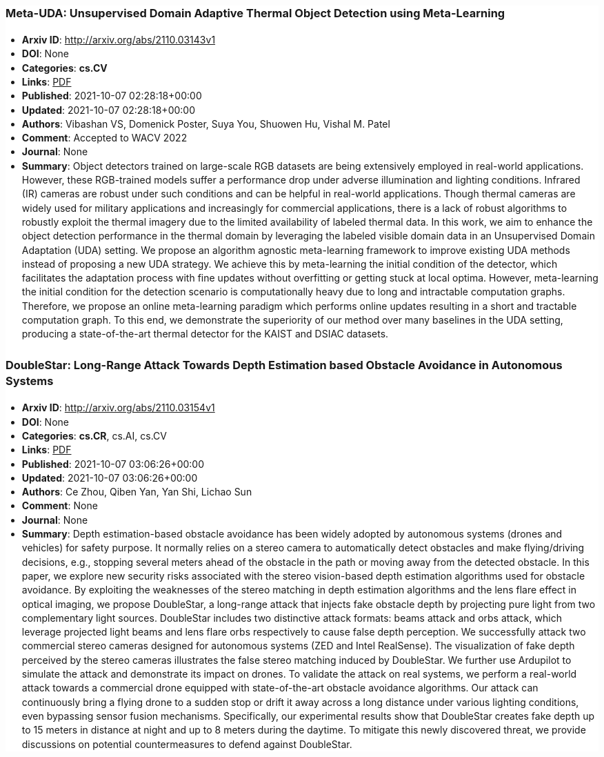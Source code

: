 

### Meta-UDA: Unsupervised Domain Adaptive Thermal Object Detection using Meta-Learning
- **Arxiv ID**: http://arxiv.org/abs/2110.03143v1
- **DOI**: None
- **Categories**: **cs.CV**
- **Links**: [PDF](http://arxiv.org/pdf/2110.03143v1)
- **Published**: 2021-10-07 02:28:18+00:00
- **Updated**: 2021-10-07 02:28:18+00:00
- **Authors**: Vibashan VS, Domenick Poster, Suya You, Shuowen Hu, Vishal M. Patel
- **Comment**: Accepted to WACV 2022
- **Journal**: None
- **Summary**: Object detectors trained on large-scale RGB datasets are being extensively employed in real-world applications. However, these RGB-trained models suffer a performance drop under adverse illumination and lighting conditions. Infrared (IR) cameras are robust under such conditions and can be helpful in real-world applications. Though thermal cameras are widely used for military applications and increasingly for commercial applications, there is a lack of robust algorithms to robustly exploit the thermal imagery due to the limited availability of labeled thermal data. In this work, we aim to enhance the object detection performance in the thermal domain by leveraging the labeled visible domain data in an Unsupervised Domain Adaptation (UDA) setting. We propose an algorithm agnostic meta-learning framework to improve existing UDA methods instead of proposing a new UDA strategy. We achieve this by meta-learning the initial condition of the detector, which facilitates the adaptation process with fine updates without overfitting or getting stuck at local optima. However, meta-learning the initial condition for the detection scenario is computationally heavy due to long and intractable computation graphs. Therefore, we propose an online meta-learning paradigm which performs online updates resulting in a short and tractable computation graph. To this end, we demonstrate the superiority of our method over many baselines in the UDA setting, producing a state-of-the-art thermal detector for the KAIST and DSIAC datasets.



### DoubleStar: Long-Range Attack Towards Depth Estimation based Obstacle Avoidance in Autonomous Systems
- **Arxiv ID**: http://arxiv.org/abs/2110.03154v1
- **DOI**: None
- **Categories**: **cs.CR**, cs.AI, cs.CV
- **Links**: [PDF](http://arxiv.org/pdf/2110.03154v1)
- **Published**: 2021-10-07 03:06:26+00:00
- **Updated**: 2021-10-07 03:06:26+00:00
- **Authors**: Ce Zhou, Qiben Yan, Yan Shi, Lichao Sun
- **Comment**: None
- **Journal**: None
- **Summary**: Depth estimation-based obstacle avoidance has been widely adopted by autonomous systems (drones and vehicles) for safety purpose. It normally relies on a stereo camera to automatically detect obstacles and make flying/driving decisions, e.g., stopping several meters ahead of the obstacle in the path or moving away from the detected obstacle. In this paper, we explore new security risks associated with the stereo vision-based depth estimation algorithms used for obstacle avoidance. By exploiting the weaknesses of the stereo matching in depth estimation algorithms and the lens flare effect in optical imaging, we propose DoubleStar, a long-range attack that injects fake obstacle depth by projecting pure light from two complementary light sources.   DoubleStar includes two distinctive attack formats: beams attack and orbs attack, which leverage projected light beams and lens flare orbs respectively to cause false depth perception. We successfully attack two commercial stereo cameras designed for autonomous systems (ZED and Intel RealSense). The visualization of fake depth perceived by the stereo cameras illustrates the false stereo matching induced by DoubleStar. We further use Ardupilot to simulate the attack and demonstrate its impact on drones. To validate the attack on real systems, we perform a real-world attack towards a commercial drone equipped with state-of-the-art obstacle avoidance algorithms. Our attack can continuously bring a flying drone to a sudden stop or drift it away across a long distance under various lighting conditions, even bypassing sensor fusion mechanisms. Specifically, our experimental results show that DoubleStar creates fake depth up to 15 meters in distance at night and up to 8 meters during the daytime. To mitigate this newly discovered threat, we provide discussions on potential countermeasures to defend against DoubleStar.
